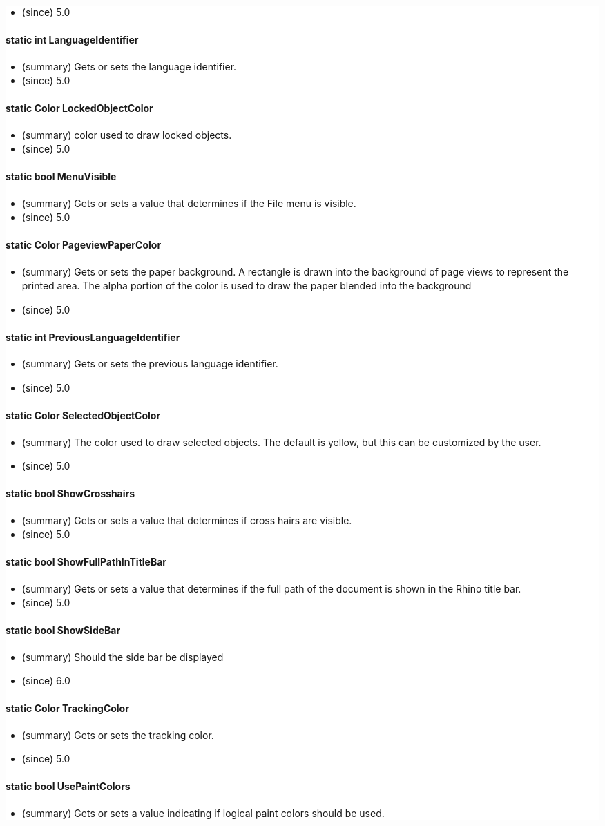 - (since) 5.0
#### static int LanguageIdentifier
- (summary) Gets or sets the language identifier.
- (since) 5.0
#### static Color LockedObjectColor
- (summary) color used to draw locked objects.
- (since) 5.0
#### static bool MenuVisible
- (summary) Gets or sets a value that determines if the File menu is visible.
- (since) 5.0
#### static Color PageviewPaperColor
- (summary) 
     Gets or sets the paper background. A rectangle is drawn into the background
     of page views to represent the printed area. The alpha portion of the color
     is used to draw the paper blended into the background
    
- (since) 5.0
#### static int PreviousLanguageIdentifier
- (summary) 
     Gets or sets the previous language identifier.
     
- (since) 5.0
#### static Color SelectedObjectColor
- (summary) 
    The color used to draw selected objects.
    The default is yellow, but this can be customized by the user.
    
- (since) 5.0
#### static bool ShowCrosshairs
- (summary) Gets or sets a value that determines if cross hairs are visible.
- (since) 5.0
#### static bool ShowFullPathInTitleBar
- (summary) Gets or sets a value that determines if the full path of the document is shown in the Rhino title bar.
- (since) 5.0
#### static bool ShowSideBar
- (summary) 
     Should the side bar be displayed
     
- (since) 6.0
#### static Color TrackingColor
- (summary) 
     Gets or sets the tracking color.
     
- (since) 5.0
#### static bool UsePaintColors
- (summary) 
     Gets or sets a value indicating if logical paint colors should be used.
     